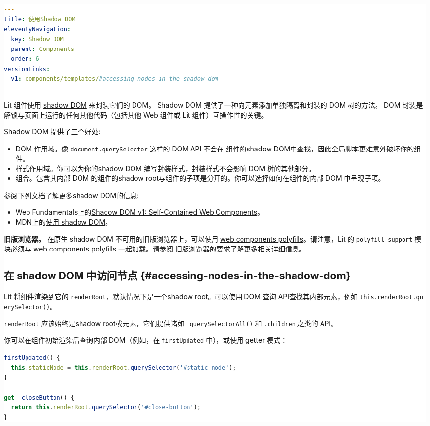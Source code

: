 ```yaml
---
title: 使用Shadow DOM
eleventyNavigation:
  key: Shadow DOM
  parent: Components
  order: 6
versionLinks:
  v1: components/templates/#accessing-nodes-in-the-shadow-dom
---
```


Lit 组件使用 [shadow DOM](https://developers.google.com/web/fundamentals/web-components/shadowdom) 来封装它们的 DOM。 Shadow DOM 提供了一种向元素添加单独隔离和封装的 DOM 树的方法。 DOM 封装是解锁与页面上运行的任何其他代码（包括其他 Web 组件或 Lit 组件）互操作性的关键。

Shadow DOM 提供了三个好处:

* DOM 作用域。像 `document.querySelector` 这样的 DOM API 不会在
  组件的shadow DOM中查找，因此全局脚本更难意外破坏你的组件。
* 样式作用域。你可以为你的shadow DOM 编写封装样式，封装样式不会影响 DOM 树的其他部分。
* 组合。包含其内部 DOM 的组件的shadow root与组件的子项是分开的。你可以选择如何在组件的内部 DOM 中呈现子项。

参阅下列文档了解更多shadow DOM的信息:

* Web Fundamentals上的[Shadow DOM v1: Self-Contained Web Components](https://developers.google.com/web/fundamentals/web-components/shadowdom)。
* MDN上的[使用 shadow DOM](https://developer.mozilla.org/zh-CN/docs/Web/Web_Components/Using_shadow_DOM)。


<div class="alert alert-info">

**旧版浏览器。** 在原生 shadow DOM 不可用的旧版浏览器上，可以使用 [web components polyfills](https://github.com/webcomponents/polyfills/tree/master/packages/webcomponentsjs)。请注意，Lit 的 `polyfill-support` 模块必须与 web components polyfills 一起加载。请参阅 [旧版浏览器的要求]({{baseurl}}/docs/tools/requirements/#building-for-legacy-browsers)了解更多相关详细信息。

</div>

## 在 shadow DOM 中访问节点 {#accessing-nodes-in-the-shadow-dom}


Lit 将组件渲染到它的 `renderRoot`，默认情况下是一个shadow root。可以使用 DOM 查询 API查找其内部元素，例如 `this.renderRoot.querySelector()`。

`renderRoot` 应该始终是shadow root或元素，它们提供诸如 `.querySelectorAll()` 和 `.children` 之类的 API。

你可以在组件初始渲染后查询内部 DOM（例如，在 `firstUpdated` 中），或使用 getter 模式：

```js
firstUpdated() {
  this.staticNode = this.renderRoot.querySelector('#static-node');
}

get _closeButton() {
  return this.renderRoot.querySelector('#close-button');
}
```
